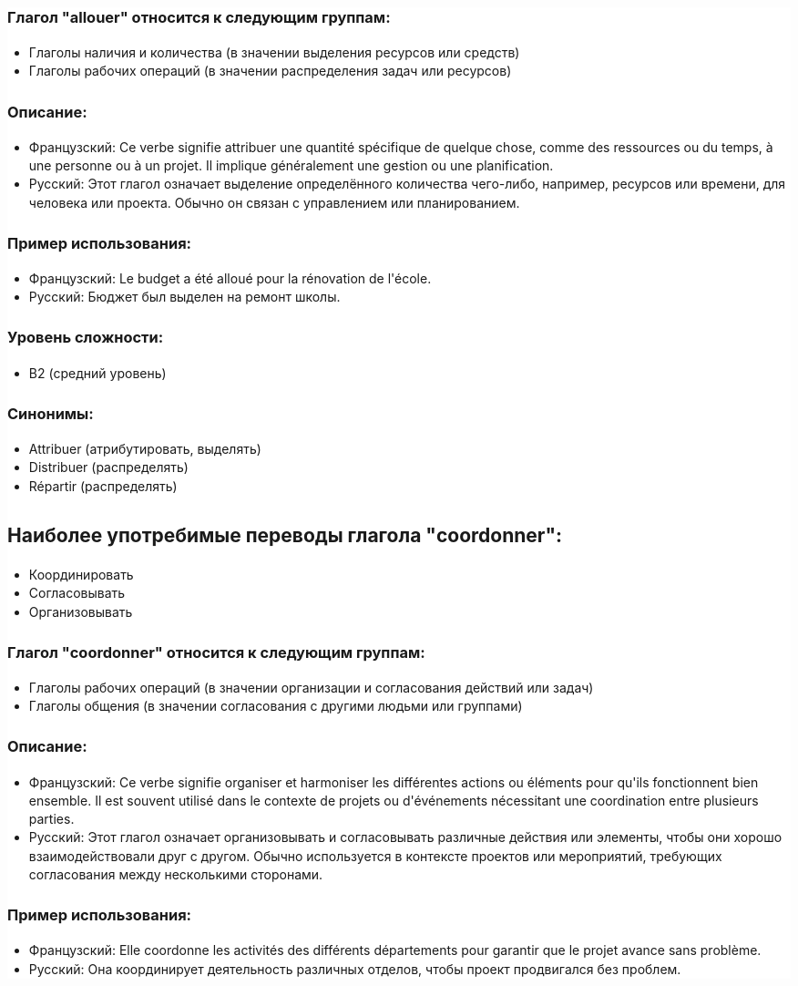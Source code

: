 ### Глагол "allouer" относится к следующим группам:

- Глаголы наличия и количества (в значении выделения ресурсов или средств)
- Глаголы рабочих операций (в значении распределения задач или ресурсов)

### Описание:

- Французский: Ce verbe signifie attribuer une quantité spécifique de quelque chose, comme des ressources ou du temps, à une personne ou à un projet. Il implique généralement une gestion ou une planification.
- Русский: Этот глагол означает выделение определённого количества чего-либо, например, ресурсов или времени, для человека или проекта. Обычно он связан с управлением или планированием.

### Пример использования:

- Французский: Le budget a été alloué pour la rénovation de l'école.
- Русский: Бюджет был выделен на ремонт школы.

### Уровень сложности:

- B2 (средний уровень)

### Синонимы:

- Attribuer (атрибутировать, выделять)
- Distribuer (распределять)
- Répartir (распределять)



## Наиболее употребимые переводы глагола "coordonner":

- Координировать
- Согласовывать
- Организовывать

### Глагол "coordonner" относится к следующим группам:

- Глаголы рабочих операций (в значении организации и согласования действий или задач)
- Глаголы общения (в значении согласования с другими людьми или группами)

### Описание:

- Французский: Ce verbe signifie organiser et harmoniser les différentes actions ou éléments pour qu'ils fonctionnent bien ensemble. Il est souvent utilisé dans le contexte de projets ou d'événements nécessitant une coordination entre plusieurs parties.
- Русский: Этот глагол означает организовывать и согласовывать различные действия или элементы, чтобы они хорошо взаимодействовали друг с другом. Обычно используется в контексте проектов или мероприятий, требующих согласования между несколькими сторонами.

### Пример использования:

- Французский: Elle coordonne les activités des différents départements pour garantir que le projet avance sans problème.
- Русский: Она координирует деятельность различных отделов, чтобы проект продвигался без проблем.
